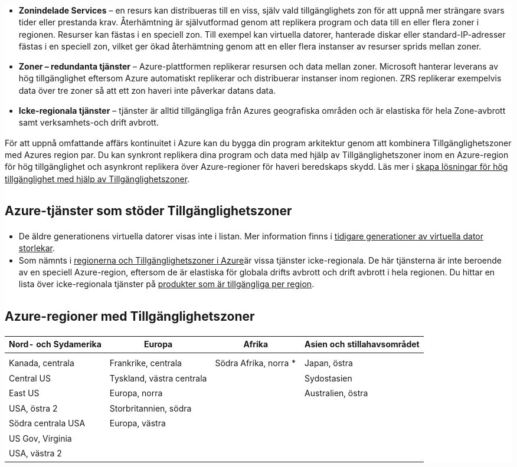 - **Zonindelade Services** – en resurs kan distribueras till en viss, själv vald tillgänglighets zon för att uppnå mer strängare svars tider eller prestanda krav.  Återhämtning är självutformad genom att replikera program och data till en eller flera zoner i regionen.  Resurser kan fästas i en speciell zon. Till exempel kan virtuella datorer, hanterade diskar eller standard-IP-adresser fästas i en speciell zon, vilket ger ökad återhämtning genom att en eller flera instanser av resurser sprids mellan zoner.

- **Zoner – redundanta tjänster** – Azure-plattformen replikerar resursen och data mellan zoner.  Microsoft hanterar leverans av hög tillgänglighet eftersom Azure automatiskt replikerar och distribuerar instanser inom regionen.  ZRS replikerar exempelvis data över tre zoner så att ett zon haveri inte påverkar datans data. 

- **Icke-regionala tjänster** – tjänster är alltid tillgängliga från Azures geografiska områden och är elastiska för hela Zone-avbrott samt verksamhets-och drift avbrott. 


För att uppnå omfattande affärs kontinuitet i Azure kan du bygga din program arkitektur genom att kombinera Tillgänglighetszoner med Azures region par. Du kan synkront replikera dina program och data med hjälp av Tillgänglighetszoner inom en Azure-region för hög tillgänglighet och asynkront replikera över Azure-regioner för haveri beredskaps skydd. Läs mer i [skapa lösningar för hög tillgänglighet med hjälp av Tillgänglighetszoner](/azure/architecture/high-availability/building-solutions-for-high-availability). 

## <a name="azure-services-supporting-availability-zones"></a>Azure-tjänster som stöder Tillgänglighetszoner

 - De äldre generationens virtuella datorer visas inte i listan. Mer information finns i [tidigare generationer av virtuella dator storlekar](../virtual-machines/sizes-previous-gen.md).
 - Som nämnts i [regionerna och Tillgänglighetszoner i Azure](az-overview.md)är vissa tjänster icke-regionala. De här tjänsterna är inte beroende av en speciell Azure-region, eftersom de är elastiska för globala drifts avbrott och drift avbrott i hela regionen.  Du hittar en lista över icke-regionala tjänster på [produkter som är tillgängliga per region](https://azure.microsoft.com/global-infrastructure/services/).


## <a name="azure-regions-with-availability-zones"></a>Azure-regioner med Tillgänglighetszoner


| Nord- och Sydamerika           | Europa               | Afrika              | Asien och stillahavsområdet   |
|--------------------|----------------------|---------------------|----------------|
|                    |                      |                     |                |
| Kanada, centrala     | Frankrike, centrala       | Södra Afrika, norra * | Japan, östra     |
| Central US         | Tyskland, västra centrala |                     | Sydostasien |
| East US            | Europa, norra         |                     | Australien, östra |
| USA, östra 2          | Storbritannien, södra             |                     |                |
| Södra centrala USA | Europa, västra          |                     |                |
| US Gov, Virginia    |                      |                     |                |
| USA, västra 2        |                      |                     |                |
